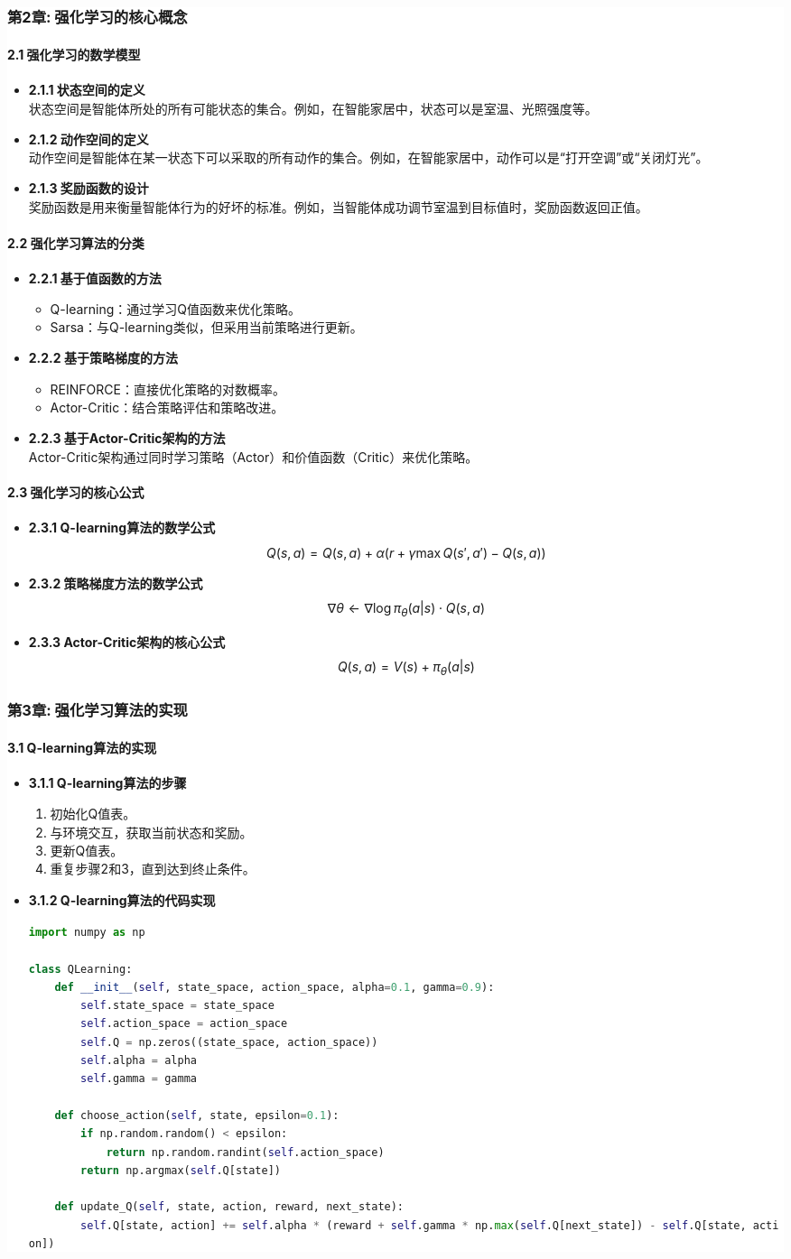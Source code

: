 ### 第2章: 强化学习的核心概念

#### 2.1 强化学习的数学模型
- **2.1.1 状态空间的定义**  
  状态空间是智能体所处的所有可能状态的集合。例如，在智能家居中，状态可以是室温、光照强度等。

- **2.1.2 动作空间的定义**  
  动作空间是智能体在某一状态下可以采取的所有动作的集合。例如，在智能家居中，动作可以是“打开空调”或“关闭灯光”。

- **2.1.3 奖励函数的设计**  
  奖励函数是用来衡量智能体行为的好坏的标准。例如，当智能体成功调节室温到目标值时，奖励函数返回正值。

#### 2.2 强化学习算法的分类
- **2.2.1 基于值函数的方法**  
  - Q-learning：通过学习Q值函数来优化策略。
  - Sarsa：与Q-learning类似，但采用当前策略进行更新。

- **2.2.2 基于策略梯度的方法**  
  - REINFORCE：直接优化策略的对数概率。
  - Actor-Critic：结合策略评估和策略改进。

- **2.2.3 基于Actor-Critic架构的方法**  
  Actor-Critic架构通过同时学习策略（Actor）和价值函数（Critic）来优化策略。

#### 2.3 强化学习的核心公式
- **2.3.1 Q-learning算法的数学公式**  
  $$ Q(s, a) = Q(s, a) + \alpha (r + \gamma \max Q(s', a') - Q(s, a)) $$

- **2.3.2 策略梯度方法的数学公式**  
  $$ \nabla \theta \leftarrow \nabla \log \pi_\theta(a|s) \cdot Q(s, a) $$

- **2.3.3 Actor-Critic架构的核心公式**  
  $$ Q(s, a) = V(s) + \pi_\theta(a|s) $$

### 第3章: 强化学习算法的实现

#### 3.1 Q-learning算法的实现
- **3.1.1 Q-learning算法的步骤**  
  1. 初始化Q值表。
  2. 与环境交互，获取当前状态和奖励。
  3. 更新Q值表。
  4. 重复步骤2和3，直到达到终止条件。

- **3.1.2 Q-learning算法的代码实现**  
  ```python
  import numpy as np

  class QLearning:
      def __init__(self, state_space, action_space, alpha=0.1, gamma=0.9):
          self.state_space = state_space
          self.action_space = action_space
          self.Q = np.zeros((state_space, action_space))
          self.alpha = alpha
          self.gamma = gamma

      def choose_action(self, state, epsilon=0.1):
          if np.random.random() < epsilon:
              return np.random.randint(self.action_space)
          return np.argmax(self.Q[state])

      def update_Q(self, state, action, reward, next_state):
          self.Q[state, action] += self.alpha * (reward + self.gamma * np.max(self.Q[next_state]) - self.Q[state, action])
  ```
